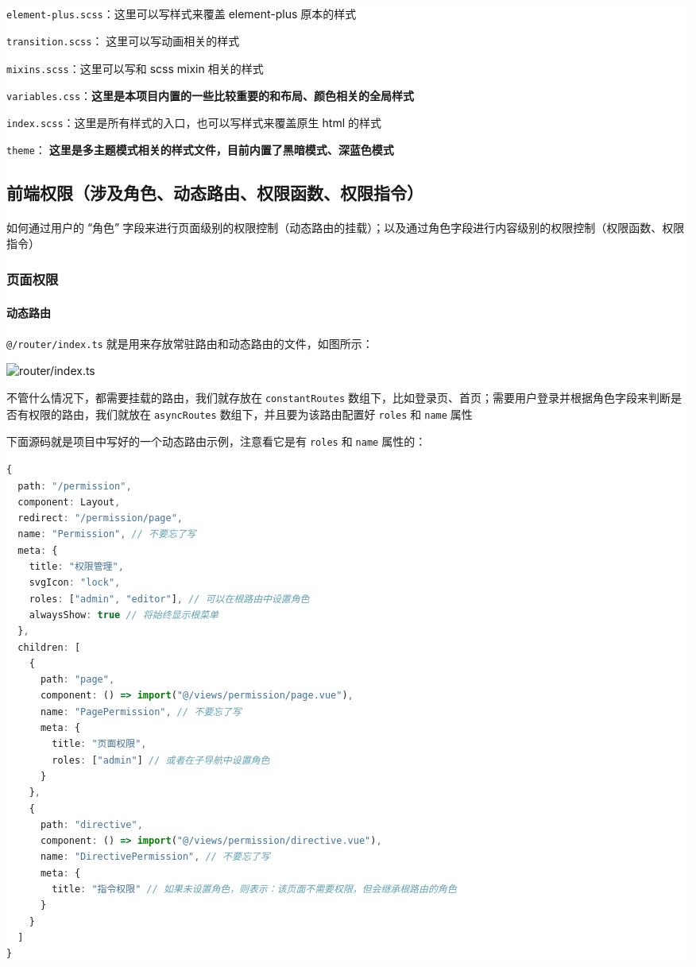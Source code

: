 `element-plus.scss`：这里可以写样式来覆盖 element-plus 原本的样式

`transition.scss`： 这里可以写动画相关的样式

`mixins.scss`：这里可以写和 scss mixin 相关的样式

`variables.css`：**这里是本项目内置的一些比较重要的和布局、颜色相关的全局样式**

`index.scss`：这里是所有样式的入口，也可以写样式来覆盖原生 html 的样式

`theme`： **这里是多主题模式相关的样式文件，目前内置了黑暗模式、深蓝色模式**

## 前端权限（涉及角色、动态路由、权限函数、权限指令）

如何通过用户的 “角色” 字段来进行页面级别的权限控制（动态路由的挂载）；以及通过角色字段进行内容级别的权限控制（权限函数、权限指令）

### 页面权限

#### 动态路由

`@/router/index.ts` 就是用来存放常驻路由和动态路由的文件，如图所示：

![router/index.ts](https://p3-juejin.byteimg.com/tos-cn-i-k3u1fbpfcp/708d49a7f7294ee1babb74bdd640cfa5~tplv-k3u1fbpfcp-jj-mark:3024:0:0:0:q75.awebp#?w=598&h=461&s=18726&e=png&b=1e1e1e)

不管什么情况下，都需要挂载的路由，我们就存放在 `constantRoutes` 数组下，比如登录页、首页；需要用户登录并根据角色字段来判断是否有权限的路由，我们就放在 `asyncRoutes` 数组下，并且要为该路由配置好 `roles` 和 `name` 属性

下面源码就是项目中写好的一个动态路由示例，注意看它是有 `roles` 和 `name` 属性的：

```ts
{
  path: "/permission",
  component: Layout,
  redirect: "/permission/page",
  name: "Permission", // 不要忘了写
  meta: {
    title: "权限管理",
    svgIcon: "lock",
    roles: ["admin", "editor"], // 可以在根路由中设置角色
    alwaysShow: true // 将始终显示根菜单
  },
  children: [
    {
      path: "page",
      component: () => import("@/views/permission/page.vue"),
      name: "PagePermission", // 不要忘了写
      meta: {
        title: "页面权限",
        roles: ["admin"] // 或者在子导航中设置角色
      }
    },
    {
      path: "directive",
      component: () => import("@/views/permission/directive.vue"),
      name: "DirectivePermission", // 不要忘了写
      meta: {
        title: "指令权限" // 如果未设置角色，则表示：该页面不需要权限，但会继承根路由的角色
      }
    }
  ]
}
```
